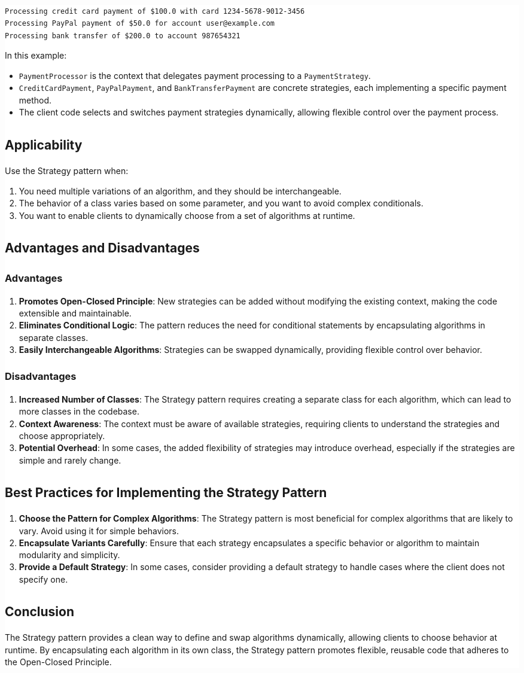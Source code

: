 ```plaintext
Processing credit card payment of $100.0 with card 1234-5678-9012-3456
Processing PayPal payment of $50.0 for account user@example.com
Processing bank transfer of $200.0 to account 987654321
```

In this example:
- `PaymentProcessor` is the context that delegates payment processing to a `PaymentStrategy`.
- `CreditCardPayment`, `PayPalPayment`, and `BankTransferPayment` are concrete strategies, each implementing a specific payment method.
- The client code selects and switches payment strategies dynamically, allowing flexible control over the payment process.

## Applicability

Use the Strategy pattern when:
1. You need multiple variations of an algorithm, and they should be interchangeable.
2. The behavior of a class varies based on some parameter, and you want to avoid complex conditionals.
3. You want to enable clients to dynamically choose from a set of algorithms at runtime.

## Advantages and Disadvantages

### Advantages
1. **Promotes Open-Closed Principle**: New strategies can be added without modifying the existing context, making the code extensible and maintainable.
2. **Eliminates Conditional Logic**: The pattern reduces the need for conditional statements by encapsulating algorithms in separate classes.
3. **Easily Interchangeable Algorithms**: Strategies can be swapped dynamically, providing flexible control over behavior.

### Disadvantages
1. **Increased Number of Classes**: The Strategy pattern requires creating a separate class for each algorithm, which can lead to more classes in the codebase.
2. **Context Awareness**: The context must be aware of available strategies, requiring clients to understand the strategies and choose appropriately.
3. **Potential Overhead**: In some cases, the added flexibility of strategies may introduce overhead, especially if the strategies are simple and rarely change.

## Best Practices for Implementing the Strategy Pattern

1. **Choose the Pattern for Complex Algorithms**: The Strategy pattern is most beneficial for complex algorithms that are likely to vary. Avoid using it for simple behaviors.
2. **Encapsulate Variants Carefully**: Ensure that each strategy encapsulates a specific behavior or algorithm to maintain modularity and simplicity.
3. **Provide a Default Strategy**: In some cases, consider providing a default strategy to handle cases where the client does not specify one.

## Conclusion

The Strategy pattern provides a clean way to define and swap algorithms dynamically, allowing clients to choose behavior at runtime. By encapsulating each algorithm in its own class, the Strategy pattern promotes flexible, reusable code that adheres to the Open-Closed Principle.
